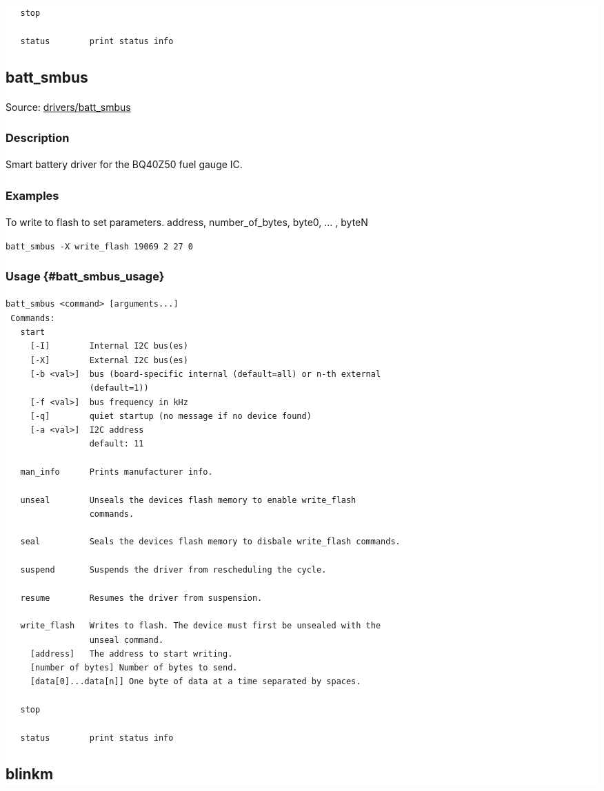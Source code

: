       stop
    
       status        print status info
    

## batt_smbus

Source: [drivers/batt_smbus](https://github.com/PX4/Firmware/tree/master/src/drivers/batt_smbus)

### Description

Smart battery driver for the BQ40Z50 fuel gauge IC.

### Examples

To write to flash to set parameters. address, number_of_bytes, byte0, ... , byteN

    batt_smbus -X write_flash 19069 2 27 0
    

### Usage {#batt_smbus_usage}

    batt_smbus <command> [arguments...]
     Commands:
       start
         [-I]        Internal I2C bus(es)
         [-X]        External I2C bus(es)
         [-b <val>]  bus (board-specific internal (default=all) or n-th external
                     (default=1))
         [-f <val>]  bus frequency in kHz
         [-q]        quiet startup (no message if no device found)
         [-a <val>]  I2C address
                     default: 11
    
       man_info      Prints manufacturer info.
    
       unseal        Unseals the devices flash memory to enable write_flash
                     commands.
    
       seal          Seals the devices flash memory to disbale write_flash commands.
    
       suspend       Suspends the driver from rescheduling the cycle.
    
       resume        Resumes the driver from suspension.
    
       write_flash   Writes to flash. The device must first be unsealed with the
                     unseal command.
         [address]   The address to start writing.
         [number of bytes] Number of bytes to send.
         [data[0]...data[n]] One byte of data at a time separated by spaces.
    
       stop
    
       status        print status info
    

## blinkm
